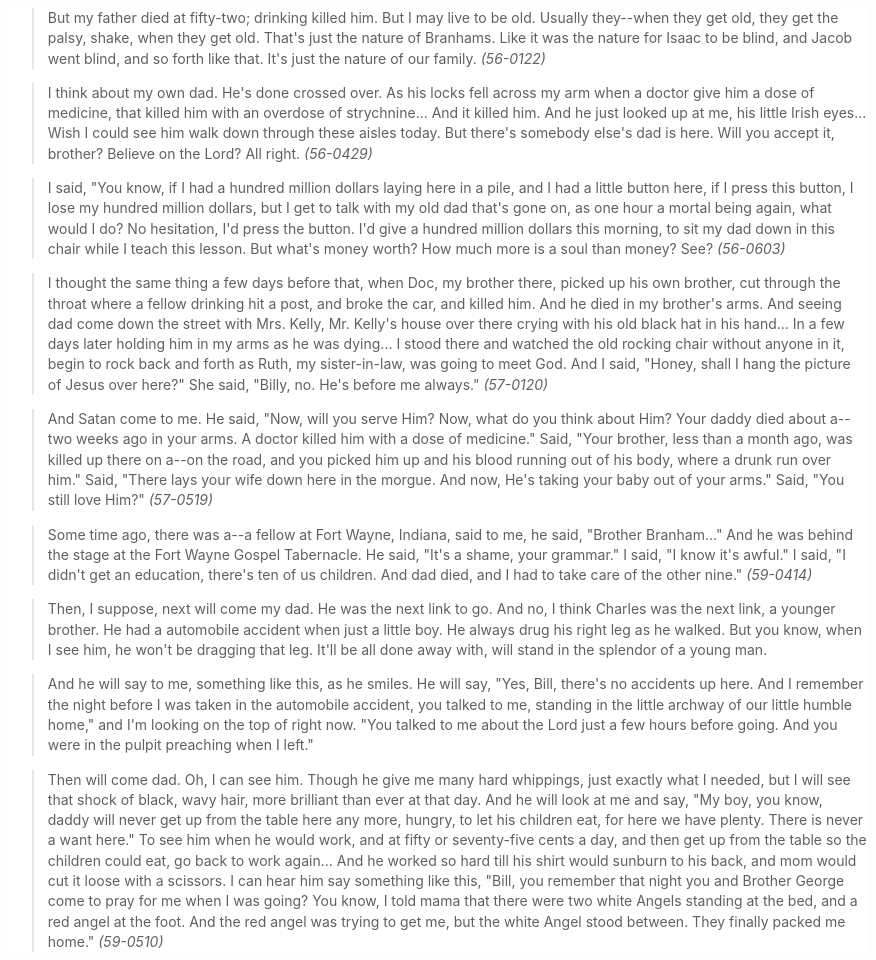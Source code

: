 
>But my father died at fifty-two; drinking killed him. But I may live to be old. Usually they--when they get old, they get the palsy, shake, when they get old. That's just the nature of Branhams. Like it was the nature for Isaac to be blind, and Jacob went blind, and so forth like that. It's just the nature of our family.  _(56-0122)_


>I think about my own dad. He's done crossed over. As his locks fell across my arm when a doctor give him a dose of medicine, that killed him with an overdose of strychnine... And it killed him. And he just looked up at me, his little Irish eyes... Wish I could see him walk down through these aisles today.  But there's somebody else's dad is here. Will you accept it, brother? Believe on the Lord? All right.  _(56-0429)_


>I said, "You know, if I had a hundred million dollars laying here in a pile, and I had a little button here, if I press this button, I lose my hundred million dollars, but I get to talk with my old dad that's gone on, as one hour a mortal being again, what would I do? No hesitation, I'd press the button. I'd give a hundred million dollars this morning, to sit my dad down in this chair while I teach this lesson.  But what's money worth? How much more is a soul than money? See?  _(56-0603)_


>I thought the same thing a few days before that, when Doc, my brother there, picked up his own brother, cut through the throat where a fellow drinking hit a post, and broke the car, and killed him. And he died in my brother's arms. And seeing dad come down the street with Mrs. Kelly, Mr. Kelly's house over there crying with his old black hat in his hand...  In a few days later holding him in my arms as he was dying... I stood there and watched the old rocking chair without anyone in it, begin to rock back and forth as Ruth, my sister-in-law, was going to meet God. And I said, "Honey, shall I hang the picture of Jesus over here?"  She said, "Billy, no. He's before me always."  _(57-0120)_


>And Satan come to me. He said, "Now, will you serve Him? Now, what do you think about Him? Your daddy died about a--two weeks ago in your arms. A doctor killed him with a dose of medicine." Said, "Your brother, less than a month ago, was killed up there on a--on the road, and you picked him up and his blood running out of his body, where a drunk run over him." Said, "There lays your wife down here in the morgue. And now, He's taking your baby out of your arms." Said, "You still love Him?"  _(57-0519)_


>Some time ago, there was a--a fellow at Fort Wayne, Indiana, said to me, he said, "Brother Branham..." And he was behind the stage at the Fort Wayne Gospel Tabernacle. He said, "It's a shame, your grammar."  I said, "I know it's awful." I said, "I didn't get an education, there's ten of us children. And dad died, and I had to take care of the other nine."  _(59-0414)_


>Then, I suppose, next will come my dad. He was the next link to go. And no, I think Charles was the next link, a younger brother. He had a automobile accident when just a little boy. He always drug his right leg as he walked. But you know, when I see him, he won't be dragging that leg. It'll be all done away with, will stand in the splendor of a young man.

>And he will say to me, something like this, as he smiles. He will say, "Yes, Bill, there's no accidents up here. And I remember the night before I was taken in the automobile accident, you talked to me, standing in the little archway of our little humble home," and I'm looking on the top of right now. "You talked to me about the Lord just a few hours before going. And you were in the pulpit preaching when I left." 

>Then will come dad. Oh, I can see him. Though he give me many hard whippings, just exactly what I needed, but I will see that shock of black, wavy hair, more brilliant than ever at that day. And he will look at me and say, "My boy, you know, daddy will never get up from the table here any more, hungry, to let his children eat, for here we have plenty. There is never a want here."  To see him when he would work, and at fifty or seventy-five cents a day, and then get up from the table so the children could eat, go back to work again... And he worked so hard till his shirt would sunburn to his back, and mom would cut it loose with a scissors. I can hear him say something like this, "Bill, you remember that night you and Brother George come to pray for me when I was going? You know, I told mama that there were two white Angels standing at the bed, and a red angel at the foot. And the red angel was trying to get me, but the white Angel stood between. They finally packed me home."  _(59-0510)_
